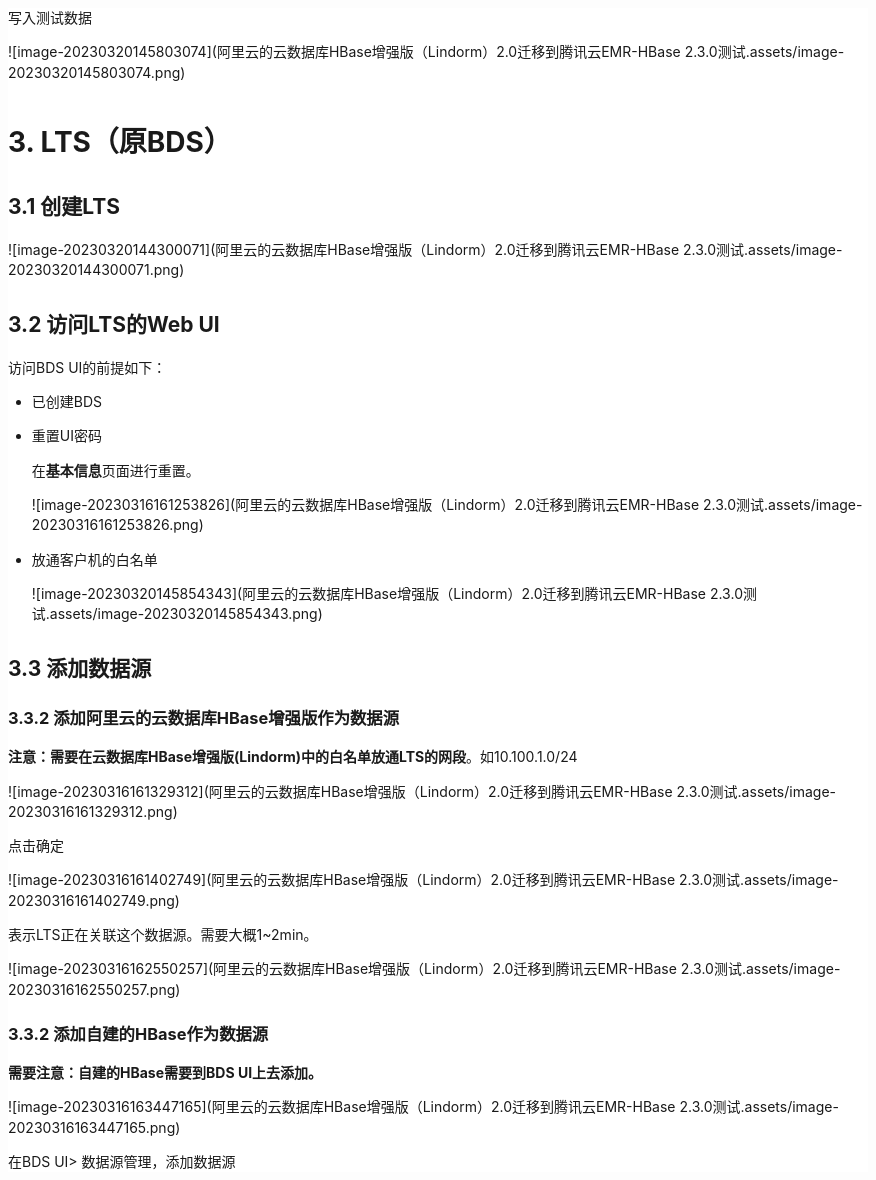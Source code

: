 写入测试数据

![image-20230320145803074](阿里云的云数据库HBase增强版（Lindorm）2.0迁移到腾讯云EMR-HBase 2.3.0测试.assets/image-20230320145803074.png)



# 3. LTS（原BDS）

## 3.1 创建LTS

![image-20230320144300071](阿里云的云数据库HBase增强版（Lindorm）2.0迁移到腾讯云EMR-HBase 2.3.0测试.assets/image-20230320144300071.png)

## 3.2 访问LTS的Web UI

访问BDS UI的前提如下：

- 已创建BDS

- 重置UI密码

  在**基本信息**页面进行重置。

  ![image-20230316161253826](阿里云的云数据库HBase增强版（Lindorm）2.0迁移到腾讯云EMR-HBase 2.3.0测试.assets/image-20230316161253826.png)

- 放通客户机的白名单

  ![image-20230320145854343](阿里云的云数据库HBase增强版（Lindorm）2.0迁移到腾讯云EMR-HBase 2.3.0测试.assets/image-20230320145854343.png)



## 3.3 添加数据源

### 3.3.2 添加阿里云的云数据库HBase增强版作为数据源

**注意：需要在云数据库HBase增强版(Lindorm)中的白名单放通LTS的网段**。如10.100.1.0/24

![image-20230316161329312](阿里云的云数据库HBase增强版（Lindorm）2.0迁移到腾讯云EMR-HBase 2.3.0测试.assets/image-20230316161329312.png)

点击确定

![image-20230316161402749](阿里云的云数据库HBase增强版（Lindorm）2.0迁移到腾讯云EMR-HBase 2.3.0测试.assets/image-20230316161402749.png)

表示LTS正在关联这个数据源。需要大概1~2min。

![image-20230316162550257](阿里云的云数据库HBase增强版（Lindorm）2.0迁移到腾讯云EMR-HBase 2.3.0测试.assets/image-20230316162550257.png)

### 3.3.2 添加自建的HBase作为数据源

**需要注意：自建的HBase需要到BDS UI上去添加。**

![image-20230316163447165](阿里云的云数据库HBase增强版（Lindorm）2.0迁移到腾讯云EMR-HBase 2.3.0测试.assets/image-20230316163447165.png)

在BDS UI> 数据源管理，添加数据源

